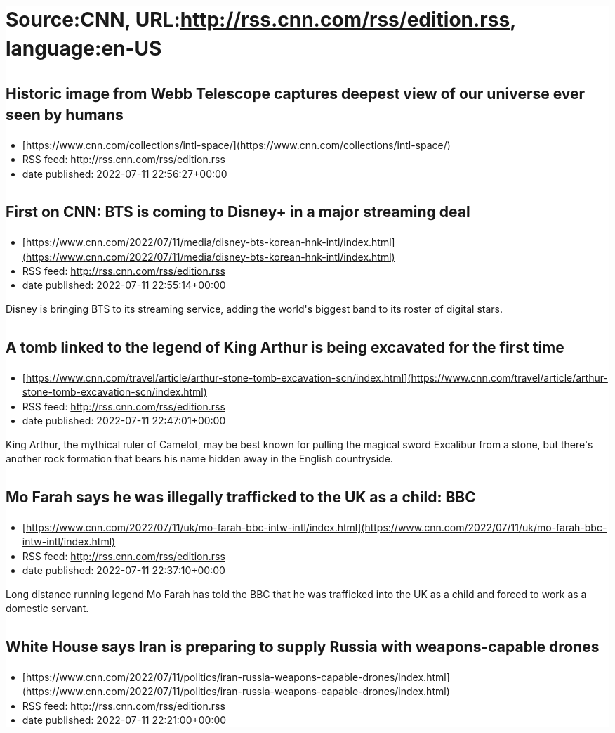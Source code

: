 # Source:CNN, URL:http://rss.cnn.com/rss/edition.rss, language:en-US

## Historic image from Webb Telescope captures deepest view of our universe ever seen by humans
 - [https://www.cnn.com/collections/intl-space/](https://www.cnn.com/collections/intl-space/)
 - RSS feed: http://rss.cnn.com/rss/edition.rss
 - date published: 2022-07-11 22:56:27+00:00



## First on CNN: BTS is coming to Disney+ in a major streaming deal
 - [https://www.cnn.com/2022/07/11/media/disney-bts-korean-hnk-intl/index.html](https://www.cnn.com/2022/07/11/media/disney-bts-korean-hnk-intl/index.html)
 - RSS feed: http://rss.cnn.com/rss/edition.rss
 - date published: 2022-07-11 22:55:14+00:00

Disney is bringing BTS to its streaming service, adding the world's biggest band to its roster of digital stars.

## A tomb linked to the legend of King Arthur is being excavated for the first time
 - [https://www.cnn.com/travel/article/arthur-stone-tomb-excavation-scn/index.html](https://www.cnn.com/travel/article/arthur-stone-tomb-excavation-scn/index.html)
 - RSS feed: http://rss.cnn.com/rss/edition.rss
 - date published: 2022-07-11 22:47:01+00:00

King Arthur, the mythical ruler of Camelot, may be best known for pulling the magical sword Excalibur from a stone, but there's another rock formation that bears his name hidden away in the English countryside.

## Mo Farah says he was illegally trafficked to the UK as a child: BBC
 - [https://www.cnn.com/2022/07/11/uk/mo-farah-bbc-intw-intl/index.html](https://www.cnn.com/2022/07/11/uk/mo-farah-bbc-intw-intl/index.html)
 - RSS feed: http://rss.cnn.com/rss/edition.rss
 - date published: 2022-07-11 22:37:10+00:00

Long distance running legend Mo Farah has told the BBC that he was trafficked into the UK as a child and forced to work as a domestic servant.

## White House says Iran is preparing to supply Russia with weapons-capable drones
 - [https://www.cnn.com/2022/07/11/politics/iran-russia-weapons-capable-drones/index.html](https://www.cnn.com/2022/07/11/politics/iran-russia-weapons-capable-drones/index.html)
 - RSS feed: http://rss.cnn.com/rss/edition.rss
 - date published: 2022-07-11 22:21:00+00:00
